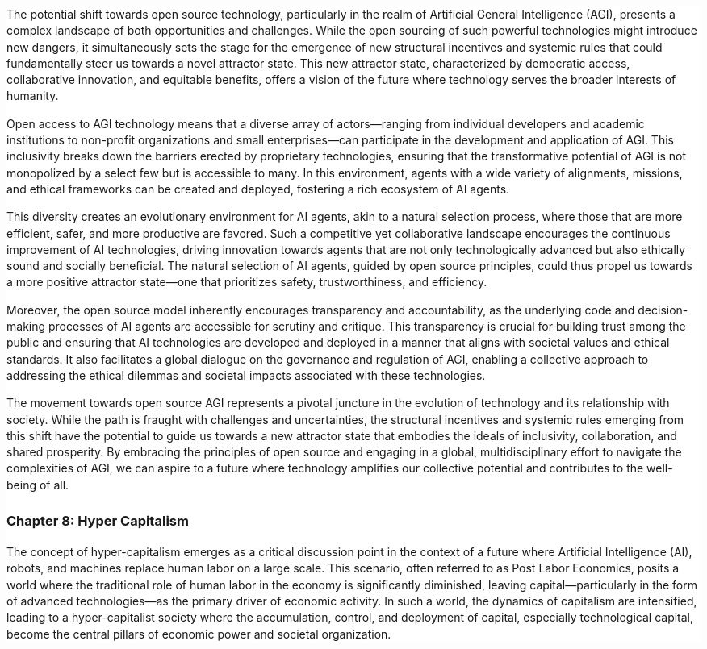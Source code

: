 
The potential shift towards open source technology, particularly in the realm of Artificial General Intelligence (AGI), presents a complex landscape of both opportunities and challenges. While the open sourcing of such powerful technologies might introduce new dangers, it simultaneously sets the stage for the emergence of new structural incentives and systemic rules that could fundamentally steer us towards a novel attractor state. This new attractor state, characterized by democratic access, collaborative innovation, and equitable benefits, offers a vision of the future where technology serves the broader interests of humanity.


Open access to AGI technology means that a diverse array of actors—ranging from individual developers and academic institutions to non-profit organizations and small enterprises—can participate in the development and application of AGI. This inclusivity breaks down the barriers erected by proprietary technologies, ensuring that the transformative potential of AGI is not monopolized by a select few but is accessible to many. In this environment, agents with a wide variety of alignments, missions, and ethical frameworks can be created and deployed, fostering a rich ecosystem of AI agents.


This diversity creates an evolutionary environment for AI agents, akin to a natural selection process, where those that are more efficient, safer, and more productive are favored. Such a competitive yet collaborative landscape encourages the continuous improvement of AI technologies, driving innovation towards agents that are not only technologically advanced but also ethically sound and socially beneficial. The natural selection of AI agents, guided by open source principles, could thus propel us towards a more positive attractor state—one that prioritizes safety, trustworthiness, and efficiency.


Moreover, the open source model inherently encourages transparency and accountability, as the underlying code and decision-making processes of AI agents are accessible for scrutiny and critique. This transparency is crucial for building trust among the public and ensuring that AI technologies are developed and deployed in a manner that aligns with societal values and ethical standards. It also facilitates a global dialogue on the governance and regulation of AGI, enabling a collective approach to addressing the ethical dilemmas and societal impacts associated with these technologies.


The movement towards open source AGI represents a pivotal juncture in the evolution of technology and its relationship with society. While the path is fraught with challenges and uncertainties, the structural incentives and systemic rules emerging from this shift have the potential to guide us towards a new attractor state that embodies the ideals of inclusivity, collaboration, and shared prosperity. By embracing the principles of open source and engaging in a global, multidisciplinary effort to navigate the complexities of AGI, we can aspire to a future where technology amplifies our collective potential and contributes to the well-being of all.


### Chapter 8: Hyper Capitalism


The concept of hyper-capitalism emerges as a critical discussion point in the context of a future where Artificial Intelligence (AI), robots, and machines replace human labor on a large scale. This scenario, often referred to as Post Labor Economics, posits a world where the traditional role of human labor in the economy is significantly diminished, leaving capital—particularly in the form of advanced technologies—as the primary driver of economic activity. In such a world, the dynamics of capitalism are intensified, leading to a hyper-capitalist society where the accumulation, control, and deployment of capital, especially technological capital, become the central pillars of economic power and societal organization.


